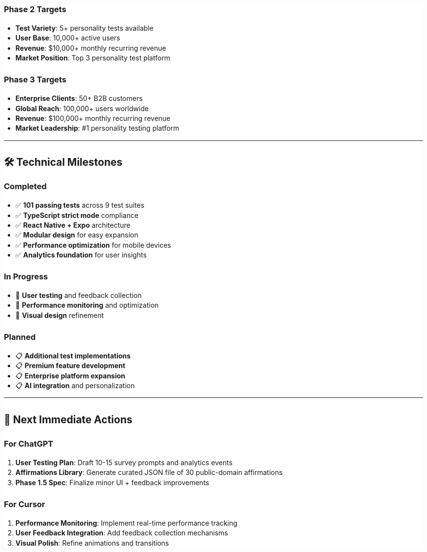 ### **Phase 2 Targets**
- **Test Variety**: 5+ personality tests available
- **User Base**: 10,000+ active users
- **Revenue**: $10,000+ monthly recurring revenue
- **Market Position**: Top 3 personality test platform

### **Phase 3 Targets**
- **Enterprise Clients**: 50+ B2B customers
- **Global Reach**: 100,000+ users worldwide
- **Revenue**: $100,000+ monthly recurring revenue
- **Market Leadership**: #1 personality testing platform

---

## 🛠️ **Technical Milestones**

### **Completed**
- ✅ **101 passing tests** across 9 test suites
- ✅ **TypeScript strict mode** compliance
- ✅ **React Native + Expo** architecture
- ✅ **Modular design** for easy expansion
- ✅ **Performance optimization** for mobile devices
- ✅ **Analytics foundation** for user insights

### **In Progress**
- 🔄 **User testing** and feedback collection
- 🔄 **Performance monitoring** and optimization
- 🔄 **Visual design** refinement

### **Planned**
- 📋 **Additional test implementations**
- 📋 **Premium feature development**
- 📋 **Enterprise platform expansion**
- 📋 **AI integration** and personalization

---

## 🚀 **Next Immediate Actions**

### **For ChatGPT**
1. **User Testing Plan**: Draft 10-15 survey prompts and analytics events
2. **Affirmations Library**: Generate curated JSON file of 30 public-domain affirmations
3. **Phase 1.5 Spec**: Finalize minor UI + feedback improvements

### **For Cursor**
1. **Performance Monitoring**: Implement real-time performance tracking
2. **User Feedback Integration**: Add feedback collection mechanisms
3. **Visual Polish**: Refine animations and transitions
